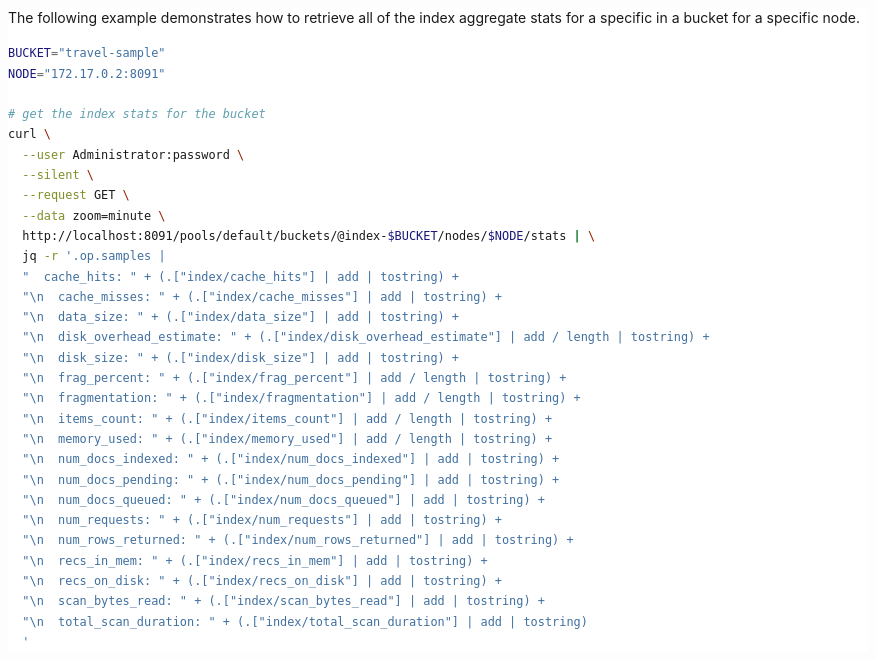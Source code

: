The following example demonstrates how to retrieve all of the index aggregate stats for a specific in a bucket for a specific node.

```bash
BUCKET="travel-sample"
NODE="172.17.0.2:8091"

# get the index stats for the bucket
curl \
  --user Administrator:password \
  --silent \
  --request GET \
  --data zoom=minute \
  http://localhost:8091/pools/default/buckets/@index-$BUCKET/nodes/$NODE/stats | \
  jq -r '.op.samples |
  "  cache_hits: " + (.["index/cache_hits"] | add | tostring) +
  "\n  cache_misses: " + (.["index/cache_misses"] | add | tostring) +
  "\n  data_size: " + (.["index/data_size"] | add | tostring) +
  "\n  disk_overhead_estimate: " + (.["index/disk_overhead_estimate"] | add / length | tostring) +
  "\n  disk_size: " + (.["index/disk_size"] | add | tostring) +
  "\n  frag_percent: " + (.["index/frag_percent"] | add / length | tostring) +
  "\n  fragmentation: " + (.["index/fragmentation"] | add / length | tostring) +
  "\n  items_count: " + (.["index/items_count"] | add / length | tostring) +
  "\n  memory_used: " + (.["index/memory_used"] | add / length | tostring) +
  "\n  num_docs_indexed: " + (.["index/num_docs_indexed"] | add | tostring) +
  "\n  num_docs_pending: " + (.["index/num_docs_pending"] | add | tostring) +
  "\n  num_docs_queued: " + (.["index/num_docs_queued"] | add | tostring) +
  "\n  num_requests: " + (.["index/num_requests"] | add | tostring) +
  "\n  num_rows_returned: " + (.["index/num_rows_returned"] | add | tostring) +
  "\n  recs_in_mem: " + (.["index/recs_in_mem"] | add | tostring) +
  "\n  recs_on_disk: " + (.["index/recs_on_disk"] | add | tostring) +
  "\n  scan_bytes_read: " + (.["index/scan_bytes_read"] | add | tostring) +
  "\n  total_scan_duration: " + (.["index/total_scan_duration"] | add | tostring)
  '
```
